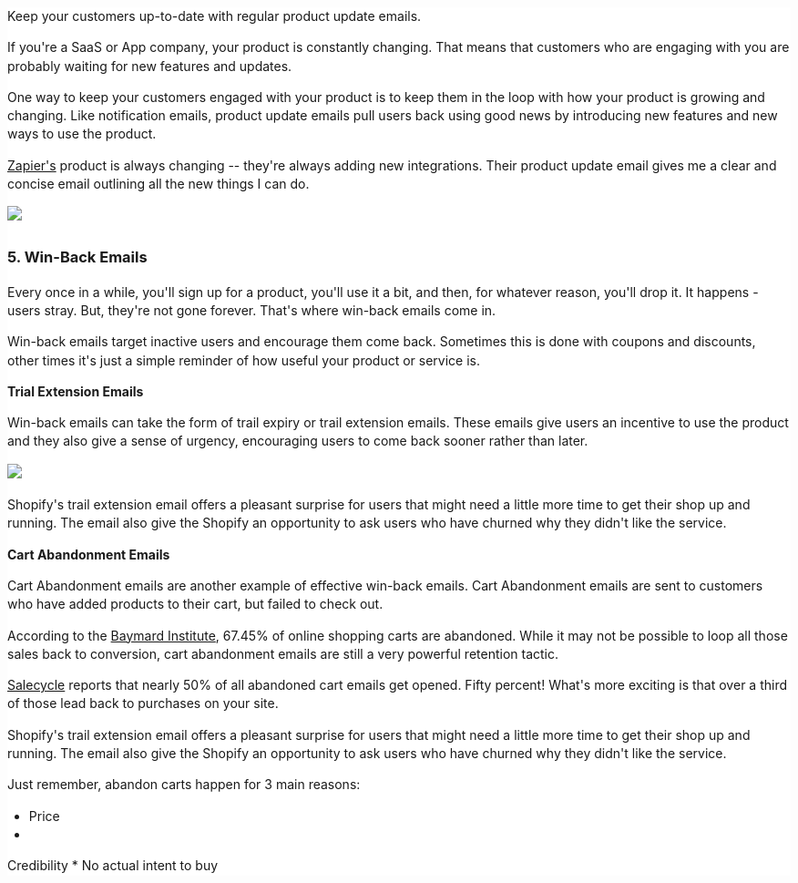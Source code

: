Keep your customers up-to-date with regular product update emails.

If you're a SaaS or App company, your product is constantly changing. That means that customers who are engaging with you are probably waiting for new features and updates. 

One way to keep your customers engaged with your product is to keep them in the loop with how your product is growing and changing. Like notification emails, product update emails pull users back using good news by introducing new features and new ways to use the product. 

[Zapier's][29] product is always changing -- they're always adding new integrations. Their product update email gives me a clear and concise email outlining all the new things I can do.

![](https://d16dj8pvh3duka.cloudfront.net/img/email_guide_img/zapier_update_email.png?v=1419025161)

### 5\. Win-Back Emails

Every once in a while, you'll sign up for a product, you'll use it a bit, and then, for whatever reason, you'll drop it. It happens - users stray. But, they're not gone forever.
That's where win-back emails come in. 

Win-back emails target inactive users and encourage them come back. Sometimes this is done with coupons and discounts, other times it's just a simple reminder of how useful your product or service is.

**Trial Extension Emails**

Win-back emails can take the form of trail expiry or trail extension emails. These emails give users an incentive to use the product and they also give a sense of urgency, encouraging users to come back sooner rather than later. 

![](https://d16dj8pvh3duka.cloudfront.net/img/email_guide_img/shopify_trail_extension.png?v=1419025161)

Shopify's trail extension email offers a pleasant surprise for users that might need a little more time to get their shop up and running. The email also give the Shopify an opportunity to ask users who have churned why they didn't like the service. 

**Cart Abandonment Emails**

Cart Abandonment emails are another example of effective win-back emails. Cart Abandonment emails are sent to customers who have added products to their cart, but failed to check out.

According to the [Baymard Institute][30], 67.45% of online shopping carts are abandoned. While it may not be possible to loop all those sales back to conversion, cart abandonment emails are still a very powerful retention tactic. 

[Salecycle][31] reports that nearly 50% of all abandoned cart emails get opened. Fifty percent! What's more exciting is that over a third of those lead back to purchases on your site. 

Shopify's trail extension email offers a pleasant surprise for users that might need a little more time to get their shop up and running. The email also give the Shopify an opportunity to ask users who have churned why they didn't like the service. 

Just remember, abandon carts happen for 3 main reasons:

* Price
* 
Credibility
* 
No actual intent to buy


[0]: http://www.slideshare.net/dmc500hats/startup-metrics-for-pirates-long-version
[1]: https://www.sendwithus.com/docs/quickstart
[2]: https://www.youtube.com/watch?v=irjgfW0BIrw
[3]: http://www.experian.com/assets/cheetahmail/white-papers/welcome-email-report.pdf
[4]: #ch1-strategies
[5]: http://www.useronboard.com/how-instagram-onboards-new-users/
[6]: http://www.marketingsherpa.com/article/case-study/whirlpool-lift-clickthrough-testing-culture
[7]: https://www.speek.com/
[8]: http://www.sendgrid.com/partner/sendwithus
[9]: http://www.shutterfly.com/
[10]: http://sendgrid.com/blog/why-you-should-not-use-noreplydomain-com-in-your-emails/
[11]: http://www.groovehq.com/
[12]: http://sendgrid.com/blog/author/jillian-wohlfarthsendgrid-com/
[13]: http://copyhackers.com/
[14]: http://copyhackers.com
[15]: http://www.exacttarget.com/resource-center/digital-marketing/ssf-2012-channel-preference-survey
[16]: http://www.appsumo.com
[17]: http://thestartuptoolkit.com/blog/2011/10/its-the-ceos-job-to-email-the-first-1000-signups/ 
[18]: #ch1-goals
[19]: http://www.gleanster.com/report/measuring-the-impact-of-lead-nurturing-on-the-sales-pipeline
[20]: http://hbswk.hbs.edu/archive/1590.html
[21]: https://startupclass.co/lecture/83459/lecture-growth-alex-schultz
[22]: http://blog.sendwithus.com/digging-into-data-from-50m-transactional-emails/
[23]: http://thenextweb.com/shareables/2013/03/04/classy-fab-stops-sending-you-emails-you-dont-read-even-when-you-dont-ask-them-to/
[24]: http://blog.hubspot.com/marketing/guide-creating-email-newsletters-ht
[25]: http://deathtothestockphoto.com/
[26]: https://d16dj8pvh3duka.cloudfront.net/img/email_guide_img/death_to_stock_full_email.png?v=1419025161
[27]: https://d16dj8pvh3duka.cloudfront.net/img/email_guide_img/death_to_stock_email.png?v=1419025161
[28]: http://typecast.com/
[29]: https://zapier.com/
[30]: http://baymard.com/lists/cart-abandonment-rate
[31]: http://www.salecycle.com/cart-abandonment-stats/
[32]: https://www.meundies.com/
[33]: https://www.sendwithus.com/resources/templates
[34]: http://www.wufoo.com
[35]: http://blog.sendwithus.com/measuring-nps-with-wufoo-and-free-survey-templates/
[36]: https://www.sendwithus.com/resources/guide/